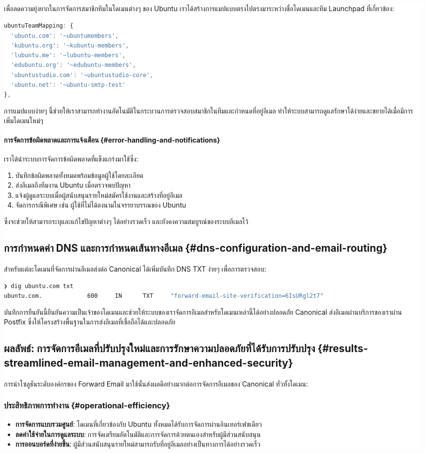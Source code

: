 เพื่อลดความยุ่งยากในการจัดการสมาชิกทีมในโดเมนต่างๆ ของ Ubuntu เราได้สร้างการแมปแบบตรงไปตรงมาระหว่างชื่อโดเมนและทีม Launchpad ที่เกี่ยวข้อง:

```javascript
ubuntuTeamMapping: {
  'ubuntu.com': '~ubuntumembers',
  'kubuntu.org': '~kubuntu-members',
  'lubuntu.me': '~lubuntu-members',
  'edubuntu.org': '~edubuntu-members',
  'ubuntustudio.com': '~ubuntustudio-core',
  'ubuntu.net': '~ubuntu-smtp-test'
},
```

การแมปแบบง่ายๆ นี้ช่วยให้เราสามารถทำงานอัตโนมัติในกระบวนการตรวจสอบสมาชิกในทีมและกำหนดที่อยู่อีเมล ทำให้ระบบสามารถดูแลรักษาได้ง่ายและขยายได้เมื่อมีการเพิ่มโดเมนใหม่ๆ

#### การจัดการข้อผิดพลาดและการแจ้งเตือน {#error-handling-and-notifications}

เราได้นำระบบการจัดการข้อผิดพลาดที่แข็งแกร่งมาใช้ซึ่ง:

1. บันทึกข้อผิดพลาดทั้งหมดพร้อมข้อมูลผู้ใช้โดยละเอียด
2. ส่งอีเมลถึงทีมงาน Ubuntu เมื่อตรวจพบปัญหา
3. แจ้งผู้ดูแลระบบเมื่อผู้สนับสนุนรายใหม่สมัครใช้งานและสร้างที่อยู่อีเมล
4. จัดการกรณีพิเศษ เช่น ผู้ใช้ที่ไม่ได้ลงนามในจรรยาบรรณของ Ubuntu

ซึ่งจะช่วยให้สามารถระบุและแก้ไขปัญหาต่างๆ ได้อย่างรวดเร็ว และยังคงความสมบูรณ์ของระบบอีเมลไว้

## การกำหนดค่า DNS และการกำหนดเส้นทางอีเมล {#dns-configuration-and-email-routing}

สำหรับแต่ละโดเมนที่จัดการผ่านอีเมลส่งต่อ Canonical ได้เพิ่มบันทึก DNS TXT ง่ายๆ เพื่อการตรวจสอบ:

```sh
❯ dig ubuntu.com txt
ubuntu.com.             600     IN      TXT     "forward-email-site-verification=6IsURgl2t7"
```

บันทึกการยืนยันนี้ยืนยันความเป็นเจ้าของโดเมนและช่วยให้ระบบของเราจัดการอีเมลสำหรับโดเมนเหล่านี้ได้อย่างปลอดภัย Canonical ส่งอีเมลผ่านบริการของเราผ่าน Postfix ซึ่งให้โครงสร้างพื้นฐานในการส่งอีเมลที่เชื่อถือได้และปลอดภัย

## ผลลัพธ์: การจัดการอีเมลที่ปรับปรุงใหม่และการรักษาความปลอดภัยที่ได้รับการปรับปรุง {#results-streamlined-email-management-and-enhanced-security}

การนำโซลูชันระดับองค์กรของ Forward Email มาใช้นั้นส่งผลดีอย่างมากต่อการจัดการอีเมลของ Canonical ทั่วทั้งโดเมน:

### ประสิทธิภาพการทำงาน {#operational-efficiency}

* **การจัดการแบบรวมศูนย์**: โดเมนที่เกี่ยวข้องกับ Ubuntu ทั้งหมดได้รับการจัดการผ่านอินเทอร์เฟซเดียว
* **ลดค่าใช้จ่ายในการดูแลระบบ**: การจัดเตรียมอัตโนมัติและการจัดการด้วยตนเองสำหรับผู้มีส่วนสนับสนุน
* **การออนบอร์ดที่ง่ายขึ้น**: ผู้มีส่วนสนับสนุนรายใหม่สามารถรับที่อยู่อีเมลอย่างเป็นทางการได้อย่างรวดเร็ว
